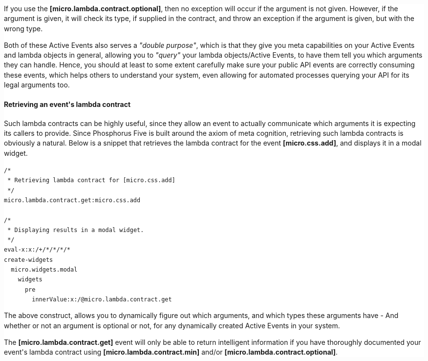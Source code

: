If you use the **[micro.lambda.contract.optional]**, then no exception will occur if the argument is not given.
However, if the argument is given, it will check its type, if supplied in the contract, and throw an exception
if the argument is given, but with the wrong type.

Both of these Active Events also serves a _"double purpose"_, which is that they give you meta capabilities on
your Active Events and lambda objects in general, allowing you to _"query"_ your lambda objects/Active Events,
to have them tell you which arguments they can handle. Hence, you should at least to some extent carefully
make sure your public API events are correctly consuming these events, which helps others to understand your
system, even allowing for automated processes querying your API for its legal arguments too.

#### Retrieving an event's lambda contract

Such lambda contracts can be highly useful, since they allow an event to actually communicate which arguments
it is expecting its callers to provide. Since Phosphorus Five is built around the axiom of meta cognition,
retrieving such lambda contracts is obviously a natural. Below is a snippet that retrieves the lambda contract
for the event **[micro.css.add]**, and displays it in a modal widget.

```hyperlambda-snippet
/*
 * Retrieving lambda contract for [micro.css.add]
 */
micro.lambda.contract.get:micro.css.add

/*
 * Displaying results in a modal widget.
 */
eval-x:x:/+/*/*/*/*
create-widgets
  micro.widgets.modal
    widgets
      pre
        innerValue:x:/@micro.lambda.contract.get
```

The above construct, allows you to dynamically figure out which arguments, and which types these arguments have -
And whether or not an argument is optional or not, for any dynamically created Active Events in your system.

The **[micro.lambda.contract.get]** event will only be able to return intelligent information if you have thoroughly
documented your event's lambda contract using **[micro.lambda.contract.min]** and/or **[micro.lambda.contract.optional]**.
